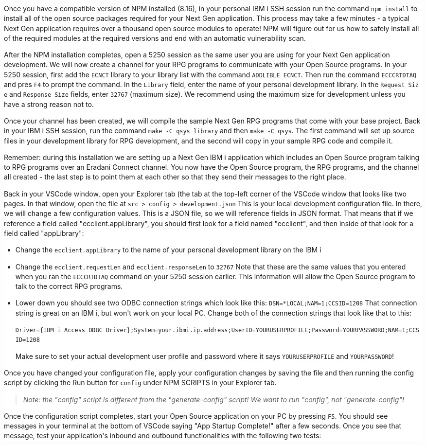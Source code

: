 Once you have a compatible version of NPM installed (8.16), in your personal IBM i SSH session run the command `npm install` to install all of the open source packages required for your Next Gen application. This process may take a few minutes - a typical Next Gen application requires over a thousand open source modules to operate! NPM will figure out for us how to safely install all of the required modules at the required versions and end with an automatic vulnerability scan.

After the NPM installation completes, open a 5250 session as the same user you are using for your Next Gen application development. We will now create a channel for your RPG programs to communicate with your Open Source programs. In your 5250 session, first add the `ECNCT` library to your library list with the command `ADDLIBLE ECNCT`. Then run the command `ECCCRTDTAQ` and pres `F4` to prompt the command. In the `Library` field, enter the name of your personal development library. In the `Request Size` and `Response Size` fields, enter `32767` (maximum size). We recommend using the maximum size for development unless you have a strong reason not to.

Once your channel has been created, we will compile the sample Next Gen RPG programs that come with your base project. Back in your IBM i SSH session, run the command `make -C qsys library` and then `make -C qsys`. The first command will set up source files in your development library for RPG development, and the second will copy in your sample RPG code and compile it.

Remember: during this installation we are setting up a Next Gen IBM i application which includes an Open Source program talking to RPG programs over an Eradani Connect channel. You now have the Open Source program, the RPG programs, and the channel all created - the last step is to point them at each other so that they send their messages to the right place.

Back in your VSCode window, open your Explorer tab (the tab at the top-left corner of the VSCode window that looks like two pages. In that window, open the file at `src > config > development.json` This is your local development configuration file. In there, we will change a few configuration values. This is a JSON file, so we will reference fields in JSON format. That means that if we reference a field called "ecclient.appLibrary", you should first look for a field named "ecclient", and then inside of that look for a field called "appLibrary":

- Change the `ecclient.appLibrary` to the name of your personal development library on the IBM i

- Change the `ecclient.requestLen` and `ecclient.responseLen` to `32767` Note that these are the same values that you entered when you ran the `ECCCRTDTAQ` command on your 5250 session earlier. This information will allow the Open Source program to talk to the correct RPG programs.

- Lower down you should see two ODBC connection strings which look like this: `DSN=*LOCAL;NAM=1;CCSID=1208` That connection string is great on an IBM i, but won't work on your local PC. Change both of the connection strings that look like that to this:

  ```
  Driver={IBM i Access ODBC Driver};System=your.ibmi.ip.address;UserID=YOURUSERPROFILE;Password=YOURPASSWORD;NAM=1;CCSID=1208
  ```

  Make sure to set your actual development user profile and password where it says `YOURUSERPROFILE` and `YOURPASSWORD`!

Once you have changed your configuration file, apply your configuration changes by saving the file and then running the config script by clicking the Run button for `config` under NPM SCRIPTS in your Explorer tab.

> *Note: the "config" script is different from the "generate-config" script! We want to run "config", not "generate-config"!*

Once the configuration script completes, start your Open Source application on your PC by pressing `F5`. You should see messages in your terminal at the bottom of VSCode saying "App Startup Complete!" after a few seconds. Once you see that message, test your application's inbound and outbound functionalities with the following two tests:
